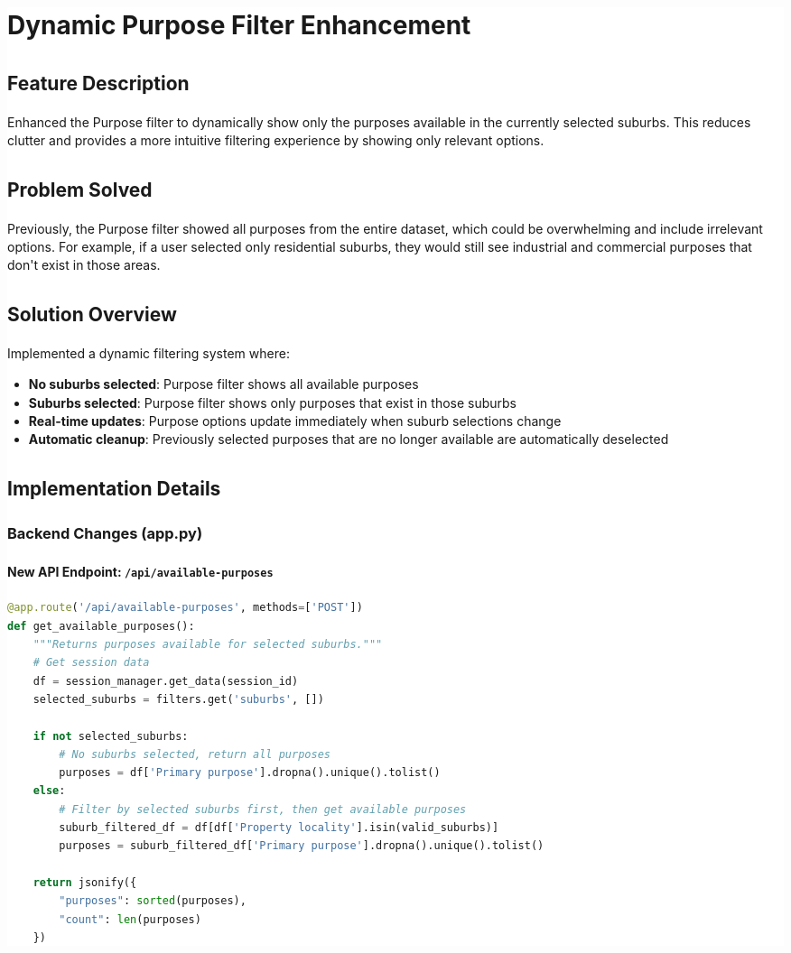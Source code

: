 # Dynamic Purpose Filter Enhancement

## Feature Description
Enhanced the Purpose filter to dynamically show only the purposes available in the currently selected suburbs. This reduces clutter and provides a more intuitive filtering experience by showing only relevant options.

## Problem Solved
Previously, the Purpose filter showed all purposes from the entire dataset, which could be overwhelming and include irrelevant options. For example, if a user selected only residential suburbs, they would still see industrial and commercial purposes that don't exist in those areas.

## Solution Overview
Implemented a dynamic filtering system where:
- **No suburbs selected**: Purpose filter shows all available purposes
- **Suburbs selected**: Purpose filter shows only purposes that exist in those suburbs
- **Real-time updates**: Purpose options update immediately when suburb selections change
- **Automatic cleanup**: Previously selected purposes that are no longer available are automatically deselected

## Implementation Details

### Backend Changes (app.py)

#### New API Endpoint: `/api/available-purposes`
```python
@app.route('/api/available-purposes', methods=['POST'])
def get_available_purposes():
    """Returns purposes available for selected suburbs."""
    # Get session data
    df = session_manager.get_data(session_id)
    selected_suburbs = filters.get('suburbs', [])
    
    if not selected_suburbs:
        # No suburbs selected, return all purposes
        purposes = df['Primary purpose'].dropna().unique().tolist()
    else:
        # Filter by selected suburbs first, then get available purposes
        suburb_filtered_df = df[df['Property locality'].isin(valid_suburbs)]
        purposes = suburb_filtered_df['Primary purpose'].dropna().unique().tolist()
    
    return jsonify({
        "purposes": sorted(purposes),
        "count": len(purposes)
    })
```
